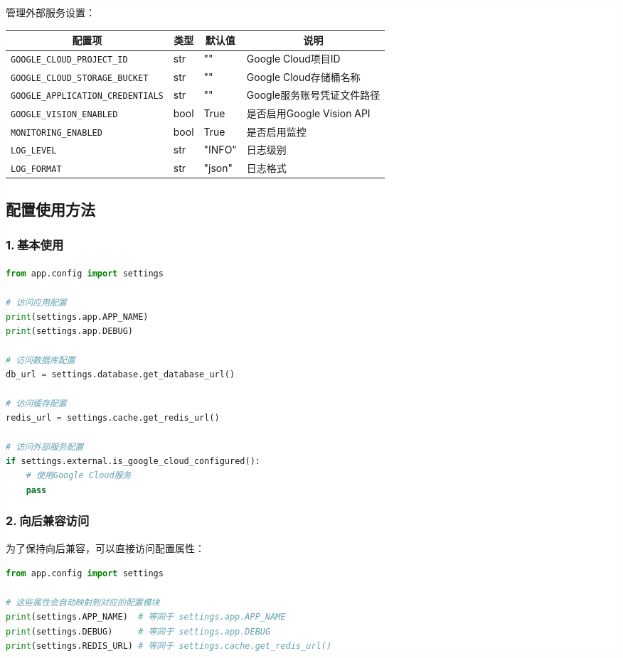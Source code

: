 管理外部服务设置：

| 配置项 | 类型 | 默认值 | 说明 |
|--------|------|--------|------|
| `GOOGLE_CLOUD_PROJECT_ID` | str | "" | Google Cloud项目ID |
| `GOOGLE_CLOUD_STORAGE_BUCKET` | str | "" | Google Cloud存储桶名称 |
| `GOOGLE_APPLICATION_CREDENTIALS` | str | "" | Google服务账号凭证文件路径 |
| `GOOGLE_VISION_ENABLED` | bool | True | 是否启用Google Vision API |
| `MONITORING_ENABLED` | bool | True | 是否启用监控 |
| `LOG_LEVEL` | str | "INFO" | 日志级别 |
| `LOG_FORMAT` | str | "json" | 日志格式 |

## 配置使用方法

### 1. 基本使用

```python
from app.config import settings

# 访问应用配置
print(settings.app.APP_NAME)
print(settings.app.DEBUG)

# 访问数据库配置
db_url = settings.database.get_database_url()

# 访问缓存配置
redis_url = settings.cache.get_redis_url()

# 访问外部服务配置
if settings.external.is_google_cloud_configured():
    # 使用Google Cloud服务
    pass
```

### 2. 向后兼容访问

为了保持向后兼容，可以直接访问配置属性：

```python
from app.config import settings

# 这些属性会自动映射到对应的配置模块
print(settings.APP_NAME)  # 等同于 settings.app.APP_NAME
print(settings.DEBUG)     # 等同于 settings.app.DEBUG
print(settings.REDIS_URL) # 等同于 settings.cache.get_redis_url()
```
